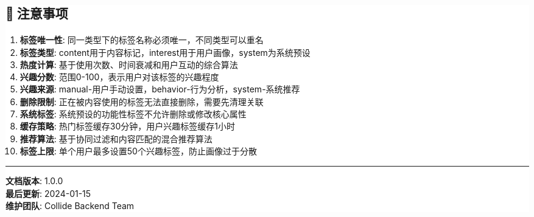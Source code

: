 
## 📝 注意事项

1. **标签唯一性**: 同一类型下的标签名称必须唯一，不同类型可以重名
2. **标签类型**: content用于内容标记，interest用于用户画像，system为系统预设
3. **热度计算**: 基于使用次数、时间衰减和用户互动的综合算法
4. **兴趣分数**: 范围0-100，表示用户对该标签的兴趣程度
5. **兴趣来源**: manual-用户手动设置，behavior-行为分析，system-系统推荐
6. **删除限制**: 正在被内容使用的标签无法直接删除，需要先清理关联
7. **系统标签**: 系统预设的功能性标签不允许删除或修改核心属性
8. **缓存策略**: 热门标签缓存30分钟，用户兴趣标签缓存1小时
9. **推荐算法**: 基于协同过滤和内容匹配的混合推荐算法
10. **标签上限**: 单个用户最多设置50个兴趣标签，防止画像过于分散

---

**文档版本**: 1.0.0  
**最后更新**: 2024-01-15  
**维护团队**: Collide Backend Team